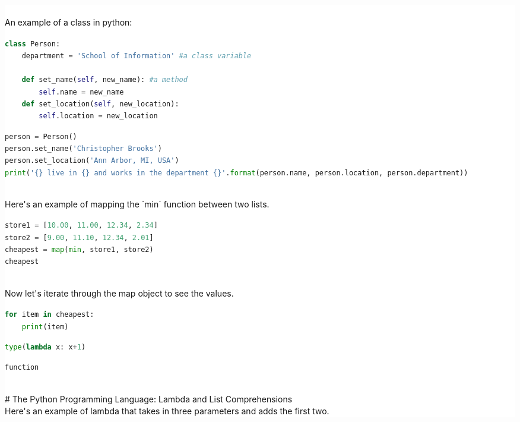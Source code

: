 <br>
An example of a class in python:


```python
class Person:
    department = 'School of Information' #a class variable

    def set_name(self, new_name): #a method
        self.name = new_name
    def set_location(self, new_location):
        self.location = new_location
```


```python
person = Person()
person.set_name('Christopher Brooks')
person.set_location('Ann Arbor, MI, USA')
print('{} live in {} and works in the department {}'.format(person.name, person.location, person.department))
```

<br>
Here's an example of mapping the `min` function between two lists.


```python
store1 = [10.00, 11.00, 12.34, 2.34]
store2 = [9.00, 11.10, 12.34, 2.01]
cheapest = map(min, store1, store2)
cheapest
```

<br>
Now let's iterate through the map object to see the values.


```python
for item in cheapest:
    print(item)
```


```python
type(lambda x: x+1)
```




    function



<br>
# The Python Programming Language: Lambda and List Comprehensions

<br>
Here's an example of lambda that takes in three parameters and adds the first two.
